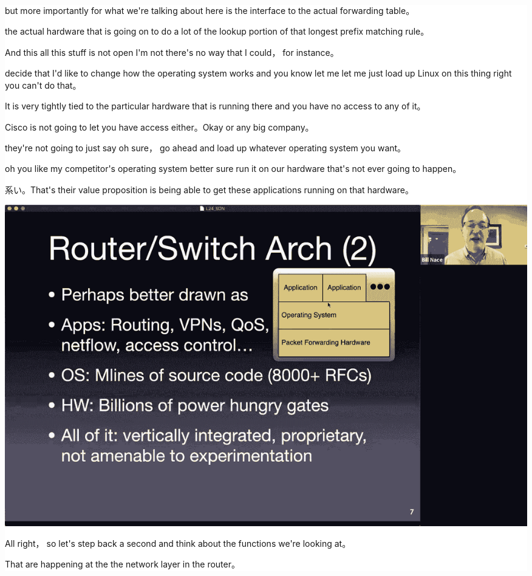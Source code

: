  but more importantly for what we're talking about here is the interface to the actual forwarding table。

 the actual hardware that is going on to do a lot of the lookup portion of that longest prefix matching rule。

And this all this stuff is not open I'm not there's no way that I could， for instance。

 decide that I'd like to change how the operating system works and you know let me let me just load up Linux on this thing right you can't do that。

It is very tightly tied to the particular hardware that is running there and you have no access to any of it。

Cisco is not going to let you have access either。Okay or any big company。

 they're not going to just say oh sure， go ahead and load up whatever operating system you want。

 oh you like my competitor's operating system better sure run it on our hardware that's not ever going to happen。

系い。That's their value proposition is being able to get these applications running on that hardware。



![](img/1e57e953bff67bf710d2c4bdec8baf53_4.png)

All right， so let's step back a second and think about the functions we're looking at。

That are happening at the the network layer in the router。
